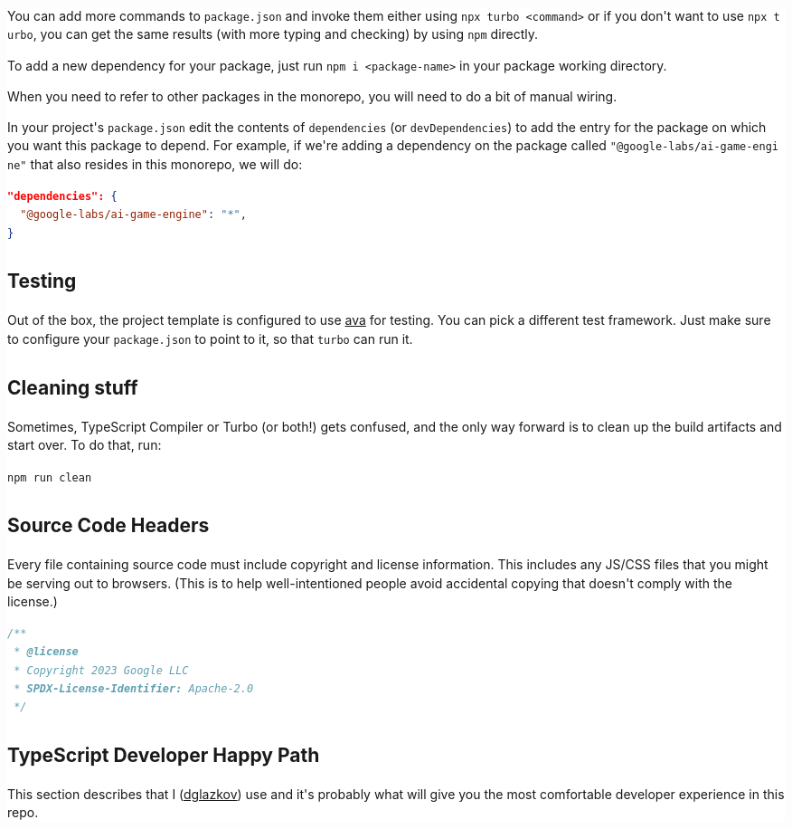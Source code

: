 You can add more commands to `package.json` and invoke them either using `npx turbo <command>` or if you don't want to use `npx turbo`, you can get the same results (with more typing and checking) by using `npm` directly.

To add a new dependency for your package, just run `npm i <package-name>` in your package working directory.

When you need to refer to other packages in the monorepo, you will need to do a bit of manual wiring.

In your project's `package.json` edit the contents of `dependencies` (or `devDependencies`) to add the entry for the package on which you want this package to depend. For example, if we're adding a dependency on the package called `"@google-labs/ai-game-engine"` that also resides in this monorepo, we will do:

```json
"dependencies": {
  "@google-labs/ai-game-engine": "*",
}
```

## Testing

Out of the box, the project template is configured to use [ava](https://github.com/avajs/ava) for testing. You can pick a different test framework. Just make sure to configure your `package.json` to point to it, so that `turbo` can run it.

## Cleaning stuff

Sometimes, TypeScript Compiler or Turbo (or both!) gets confused, and the only way forward is to clean up the build artifacts and start over. To do that, run:

```bash
npm run clean
```

## Source Code Headers

Every file containing source code must include copyright and license
information. This includes any JS/CSS files that you might be serving out to
browsers. (This is to help well-intentioned people avoid accidental copying that
doesn't comply with the license.)

```javascript
/**
 * @license
 * Copyright 2023 Google LLC
 * SPDX-License-Identifier: Apache-2.0
 */
```

## TypeScript Developer Happy Path

This section describes that I ([dglazkov](https://github.com/dglazkov)) use and it's probably what will give you the most comfortable developer experience in this repo.
